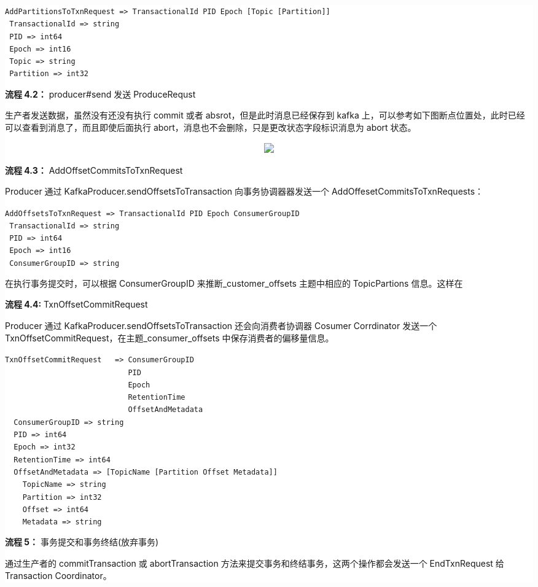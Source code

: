 ```
AddPartitionsToTxnRequest => TransactionalId PID Epoch [Topic [Partition]]
 TransactionalId => string
 PID => int64
 Epoch => int16
 Topic => string
 Partition => int32
```

**流程 4.2：** producer#send 发送 ProduceRequst

生产者发送数据，虽然没有还没有执行 commit 或者 absrot，但是此时消息已经保存到 kafka 上，可以参考如下图断点位置处，此时已经可以查看到消息了，而且即使后面执行 abort，消息也不会删除，只是更改状态字段标识消息为 abort 状态。

<div align="center"><img src="http://www.heartthinkdo.com/wp-content/uploads/2018/05/62059279-1024x437.png"/></div>

**流程 4.3：** AddOffsetCommitsToTxnRequest

Producer 通过 KafkaProducer.sendOffsetsToTransaction 向事务协调器器发送一个 AddOffesetCommitsToTxnRequests：

```
AddOffsetsToTxnRequest => TransactionalId PID Epoch ConsumerGroupID
 TransactionalId => string
 PID => int64
 Epoch => int16
 ConsumerGroupID => string
```

在执行事务提交时，可以根据 ConsumerGroupID 来推断\_customer_offsets 主题中相应的 TopicPartions 信息。这样在

**流程 4.4:** TxnOffsetCommitRequest

Producer 通过 KafkaProducer.sendOffsetsToTransaction 还会向消费者协调器 Cosumer Corrdinator 发送一个 TxnOffsetCommitRequest，在主题\_consumer_offsets 中保存消费者的偏移量信息。

```
TxnOffsetCommitRequest   => ConsumerGroupID
                            PID
                            Epoch
                            RetentionTime
                            OffsetAndMetadata
  ConsumerGroupID => string
  PID => int64
  Epoch => int32
  RetentionTime => int64
  OffsetAndMetadata => [TopicName [Partition Offset Metadata]]
    TopicName => string
    Partition => int32
    Offset => int64
    Metadata => string
```

**流程 5：** 事务提交和事务终结(放弃事务)

通过生产者的 commitTransaction 或 abortTransaction 方法来提交事务和终结事务，这两个操作都会发送一个 EndTxnRequest 给 Transaction Coordinator。
